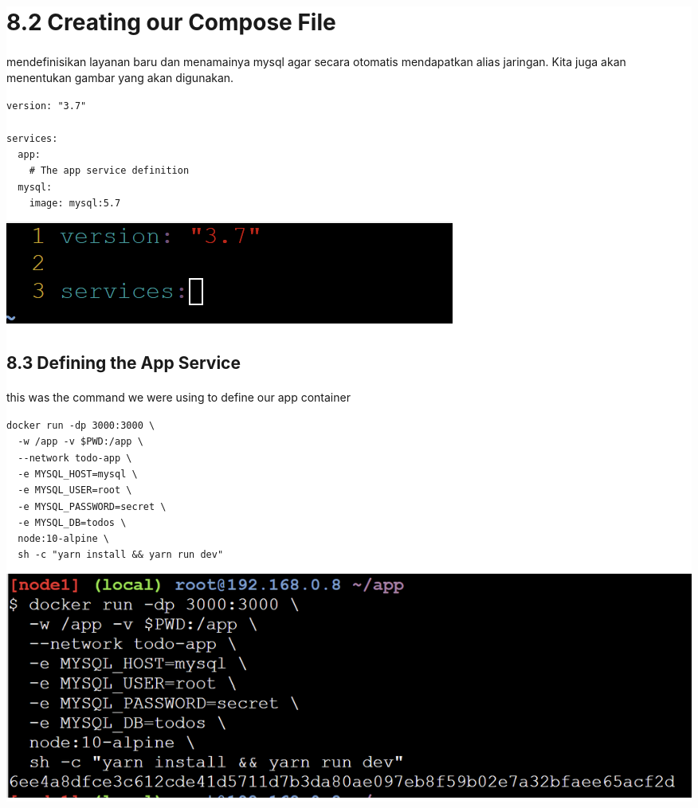# 8.2 Creating our Compose File

mendefinisikan layanan baru dan menamainya mysql agar secara otomatis mendapatkan alias jaringan. Kita juga akan menentukan gambar yang akan digunakan.

```
version: "3.7"

services:
  app:
    # The app service definition
  mysql:
    image: mysql:5.7
```
![yml](https://github.com/adamrasyid01/SysAdmin-3122500018/blob/main/Tugas_7/45.yml.png)

## 8.3  Defining the App Service
this was the command we were using to define our app container

```
docker run -dp 3000:3000 \
  -w /app -v $PWD:/app \
  --network todo-app \
  -e MYSQL_HOST=mysql \
  -e MYSQL_USER=root \
  -e MYSQL_PASSWORD=secret \
  -e MYSQL_DB=todos \
  node:10-alpine \
  sh -c "yarn install && yarn run dev"
```
![docker puanjang](https://github.com/adamrasyid01/SysAdmin-3122500018/blob/main/Tugas_7/46.%20setelah%20yml%2C%20docker%20puanjang.png)

